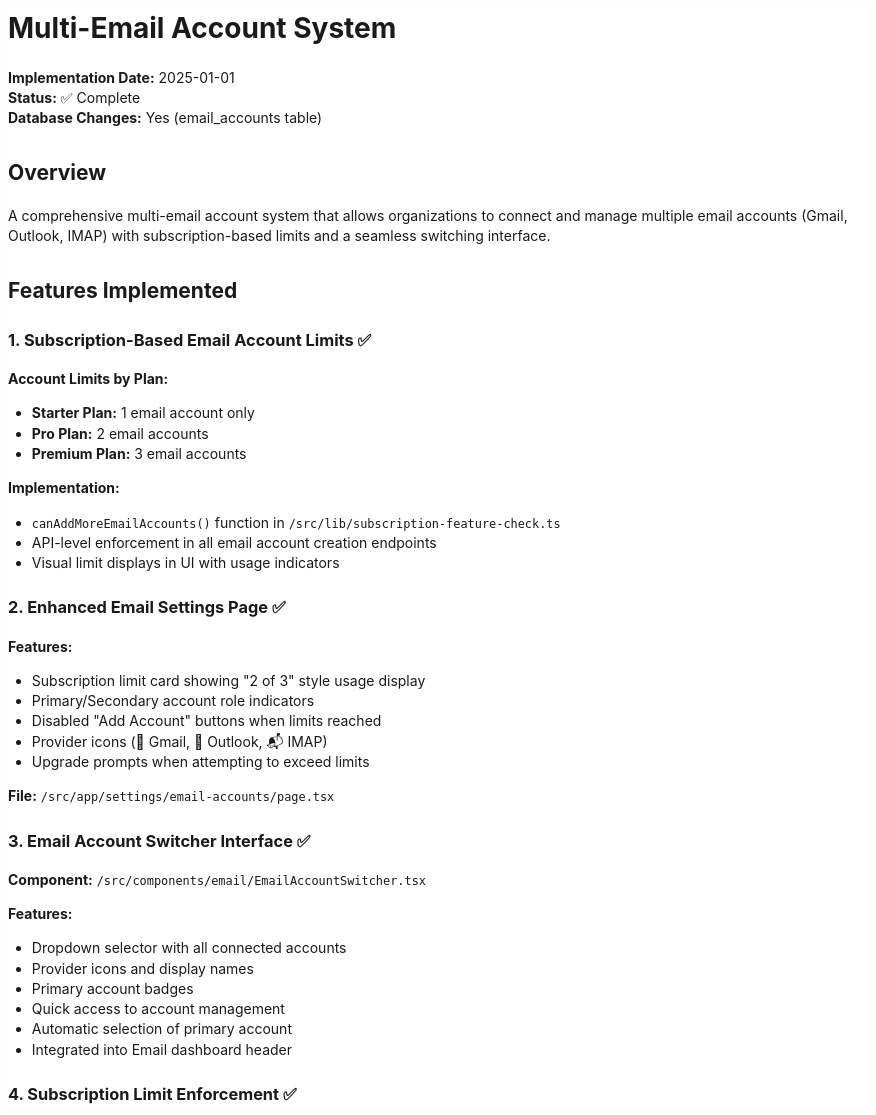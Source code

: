 # Multi-Email Account System

**Implementation Date:** 2025-01-01  
**Status:** ✅ Complete  
**Database Changes:** Yes (email_accounts table)

## Overview

A comprehensive multi-email account system that allows organizations to connect and manage multiple email accounts (Gmail, Outlook, IMAP) with subscription-based limits and a seamless switching interface.

## Features Implemented

### 1. Subscription-Based Email Account Limits ✅

**Account Limits by Plan:**
- **Starter Plan:** 1 email account only
- **Pro Plan:** 2 email accounts  
- **Premium Plan:** 3 email accounts

**Implementation:**
- `canAddMoreEmailAccounts()` function in `/src/lib/subscription-feature-check.ts`
- API-level enforcement in all email account creation endpoints
- Visual limit displays in UI with usage indicators

### 2. Enhanced Email Settings Page ✅

**Features:**
- Subscription limit card showing "2 of 3" style usage display
- Primary/Secondary account role indicators
- Disabled "Add Account" buttons when limits reached
- Provider icons (📧 Gmail, 📮 Outlook, 📬 IMAP)
- Upgrade prompts when attempting to exceed limits

**File:** `/src/app/settings/email-accounts/page.tsx`

### 3. Email Account Switcher Interface ✅

**Component:** `/src/components/email/EmailAccountSwitcher.tsx`

**Features:**
- Dropdown selector with all connected accounts
- Provider icons and display names
- Primary account badges
- Quick access to account management
- Automatic selection of primary account
- Integrated into Email dashboard header

### 4. Subscription Limit Enforcement ✅
